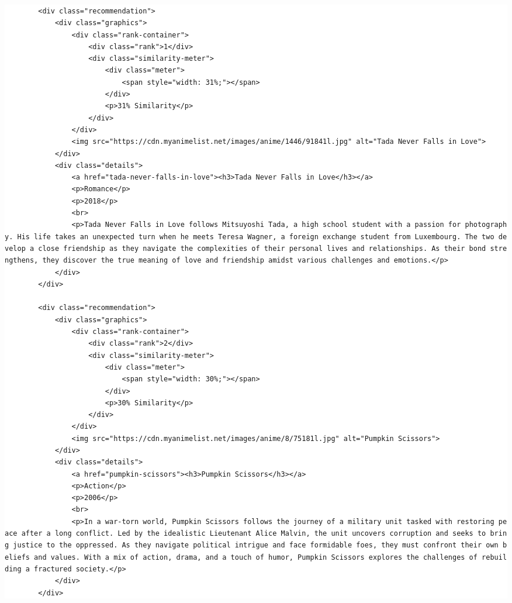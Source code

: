             <div class="recommendation">
                <div class="graphics">
                    <div class="rank-container">
                        <div class="rank">1</div>
                        <div class="similarity-meter">
                            <div class="meter">
                                <span style="width: 31%;"></span>
                            </div>
                            <p>31% Similarity</p>
                        </div>
                    </div>
                    <img src="https://cdn.myanimelist.net/images/anime/1446/91841l.jpg" alt="Tada Never Falls in Love">
                </div>
                <div class="details">
                    <a href="tada-never-falls-in-love"><h3>Tada Never Falls in Love</h3></a>
                    <p>Romance</p>
                    <p>2018</p>
                    <br>
                    <p>Tada Never Falls in Love follows Mitsuyoshi Tada, a high school student with a passion for photography. His life takes an unexpected turn when he meets Teresa Wagner, a foreign exchange student from Luxembourg. The two develop a close friendship as they navigate the complexities of their personal lives and relationships. As their bond strengthens, they discover the true meaning of love and friendship amidst various challenges and emotions.</p>
                </div>
            </div>

            <div class="recommendation">
                <div class="graphics">
                    <div class="rank-container">
                        <div class="rank">2</div>
                        <div class="similarity-meter">
                            <div class="meter">
                                <span style="width: 30%;"></span>
                            </div>
                            <p>30% Similarity</p>
                        </div>
                    </div>
                    <img src="https://cdn.myanimelist.net/images/anime/8/75181l.jpg" alt="Pumpkin Scissors">
                </div>
                <div class="details">
                    <a href="pumpkin-scissors"><h3>Pumpkin Scissors</h3></a>
                    <p>Action</p>
                    <p>2006</p>
                    <br>
                    <p>In a war-torn world, Pumpkin Scissors follows the journey of a military unit tasked with restoring peace after a long conflict. Led by the idealistic Lieutenant Alice Malvin, the unit uncovers corruption and seeks to bring justice to the oppressed. As they navigate political intrigue and face formidable foes, they must confront their own beliefs and values. With a mix of action, drama, and a touch of humor, Pumpkin Scissors explores the challenges of rebuilding a fractured society.</p>
                </div>
            </div>
